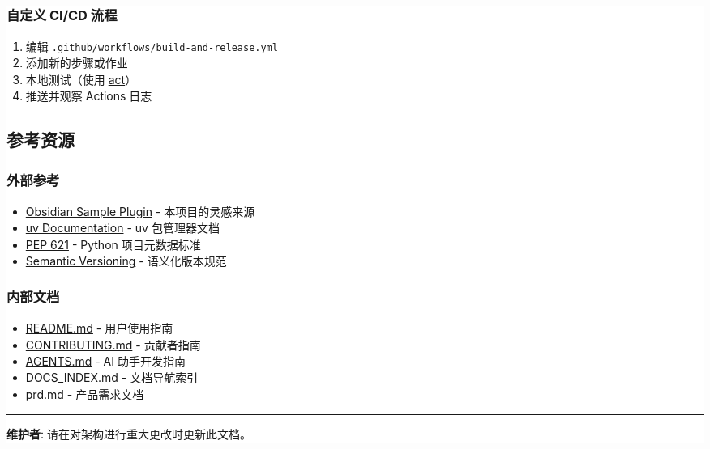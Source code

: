 ### 自定义 CI/CD 流程

1. 编辑 `.github/workflows/build-and-release.yml`
2. 添加新的步骤或作业
3. 本地测试（使用 [act](https://github.com/nektos/act)）
4. 推送并观察 Actions 日志

## 参考资源

### 外部参考
- [Obsidian Sample Plugin](https://github.com/obsidianmd/obsidian-sample-plugin) - 本项目的灵感来源
- [uv Documentation](https://github.com/astral-sh/uv) - uv 包管理器文档
- [PEP 621](https://peps.python.org/pep-0621/) - Python 项目元数据标准
- [Semantic Versioning](https://semver.org/) - 语义化版本规范

### 内部文档
- [README.md](README.md) - 用户使用指南
- [CONTRIBUTING.md](CONTRIBUTING.md) - 贡献者指南
- [AGENTS.md](AGENTS.md) - AI 助手开发指南
- [DOCS_INDEX.md](DOCS_INDEX.md) - 文档导航索引
- [prd.md](prd.md) - 产品需求文档

---

**维护者**: 请在对架构进行重大更改时更新此文档。

